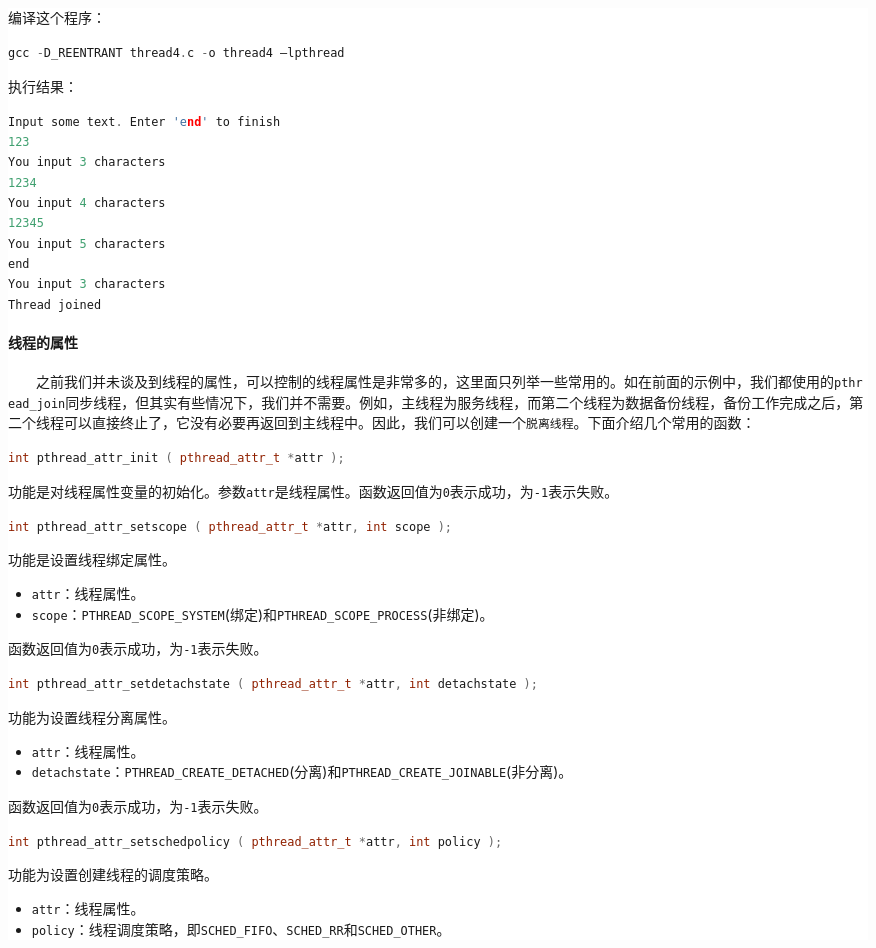 编译这个程序：

``` cpp
gcc -D_REENTRANT thread4.c -o thread4 –lpthread
```

执行结果：

``` cpp
Input some text. Enter 'end' to finish
123
You input 3 characters
1234
You input 4 characters
12345
You input 5 characters
end
You input 3 characters
Thread joined
```

#### 线程的属性

&emsp;&emsp;之前我们并未谈及到线程的属性，可以控制的线程属性是非常多的，这里面只列举一些常用的。如在前面的示例中，我们都使用的`pthread_join`同步线程，但其实有些情况下，我们并不需要。例如，主线程为服务线程，而第二个线程为数据备份线程，备份工作完成之后，第二个线程可以直接终止了，它没有必要再返回到主线程中。因此，我们可以创建一个`脱离线程`。下面介绍几个常用的函数：

``` cpp
int pthread_attr_init ( pthread_attr_t *attr );
```

功能是对线程属性变量的初始化。参数`attr`是线程属性。函数返回值为`0`表示成功，为`-1`表示失败。

``` cpp
int pthread_attr_setscope ( pthread_attr_t *attr, int scope );
```

功能是设置线程绑定属性。

- `attr`：线程属性。
- `scope`：`PTHREAD_SCOPE_SYSTEM`(绑定)和`PTHREAD_SCOPE_PROCESS`(非绑定)。

函数返回值为`0`表示成功，为`-1`表示失败。

``` cpp
int pthread_attr_setdetachstate ( pthread_attr_t *attr, int detachstate );
```

功能为设置线程分离属性。

- `attr`：线程属性。
- `detachstate`：`PTHREAD_CREATE_DETACHED`(分离)和`PTHREAD_CREATE_JOINABLE`(非分离)。

函数返回值为`0`表示成功，为`-1`表示失败。

``` cpp
int pthread_attr_setschedpolicy ( pthread_attr_t *attr, int policy );
```

功能为设置创建线程的调度策略。

- `attr`：线程属性。
- `policy`：线程调度策略，即`SCHED_FIFO`、`SCHED_RR`和`SCHED_OTHER`。
